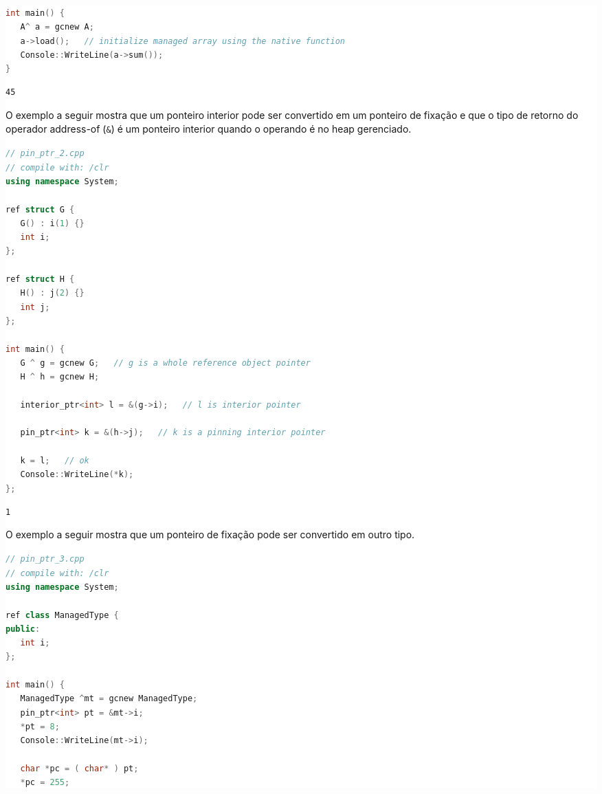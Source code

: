 ```cpp
int main() {
   A^ a = gcnew A;
   a->load();   // initialize managed array using the native function
   Console::WriteLine(a->sum());
}
```

```Output
45
```

O exemplo a seguir mostra que um ponteiro interior pode ser convertido em um ponteiro de fixação e que o tipo de retorno do operador address-of (`&`) é um ponteiro interior quando o operando é no heap gerenciado.

```cpp
// pin_ptr_2.cpp
// compile with: /clr
using namespace System;

ref struct G {
   G() : i(1) {}
   int i;
};

ref struct H {
   H() : j(2) {}
   int j;
};

int main() {
   G ^ g = gcnew G;   // g is a whole reference object pointer
   H ^ h = gcnew H;

   interior_ptr<int> l = &(g->i);   // l is interior pointer

   pin_ptr<int> k = &(h->j);   // k is a pinning interior pointer

   k = l;   // ok
   Console::WriteLine(*k);
};
```

```Output
1
```

O exemplo a seguir mostra que um ponteiro de fixação pode ser convertido em outro tipo.

```cpp
// pin_ptr_3.cpp
// compile with: /clr
using namespace System;

ref class ManagedType {
public:
   int i;
};

int main() {
   ManagedType ^mt = gcnew ManagedType;
   pin_ptr<int> pt = &mt->i;
   *pt = 8;
   Console::WriteLine(mt->i);

   char *pc = ( char* ) pt;
   *pc = 255;
```
